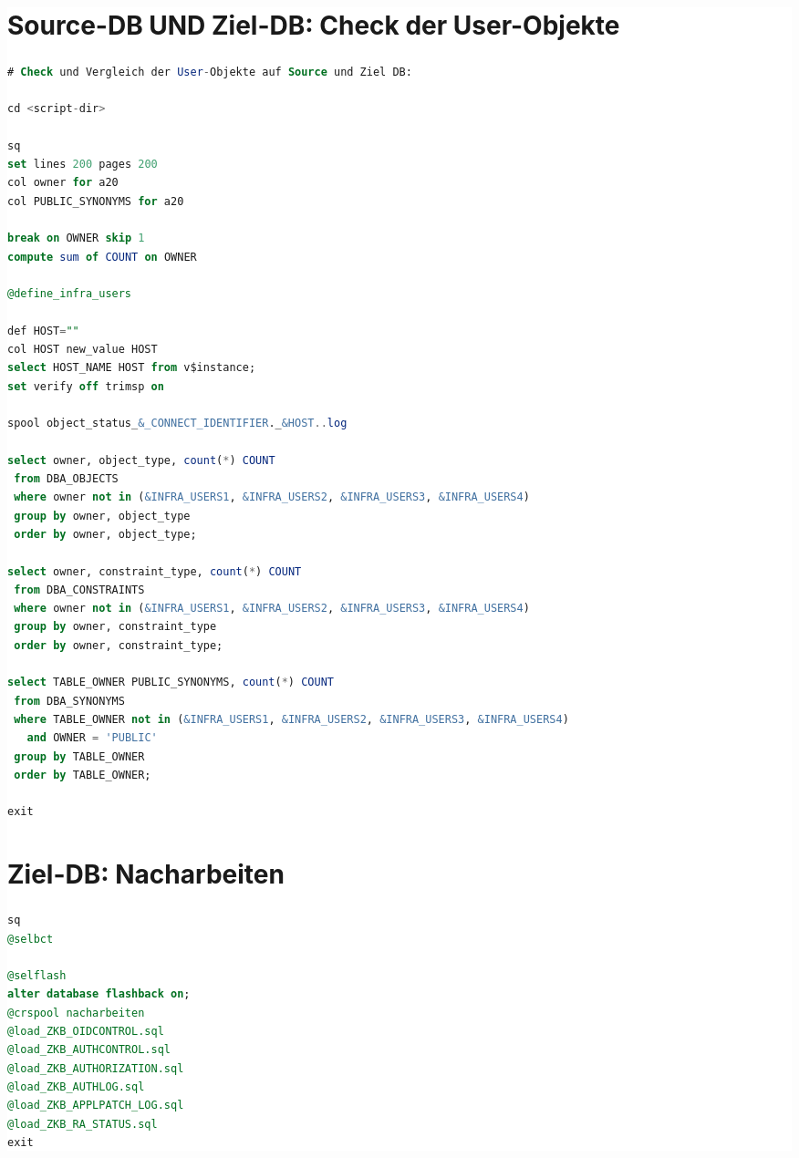 # Source-DB UND Ziel-DB: Check der User-Objekte

```sql
# Check und Vergleich der User-Objekte auf Source und Ziel DB:

cd <script-dir>​

sq
set lines 200 pages 200
col owner for a20
col PUBLIC_SYNONYMS for a20

break on OWNER skip 1
compute sum of COUNT on OWNER
 
@define_infra_users

def HOST=""
col HOST new_value HOST
select HOST_NAME HOST from v$instance;
set verify off trimsp on

spool object_status_&_CONNECT_IDENTIFIER._&HOST..log

select owner, object_type, count(*) COUNT 
 from DBA_OBJECTS 
 where owner not in (&INFRA_USERS1, &INFRA_USERS2, &INFRA_USERS3, &INFRA_USERS4)
 group by owner, object_type 
 order by owner, object_type; 

select owner, constraint_type, count(*) COUNT 
 from DBA_CONSTRAINTS 
 where owner not in (&INFRA_USERS1, &INFRA_USERS2, &INFRA_USERS3, &INFRA_USERS4)
 group by owner, constraint_type 
 order by owner, constraint_type;
 
select TABLE_OWNER PUBLIC_SYNONYMS, count(*) COUNT 
 from DBA_SYNONYMS 
 where TABLE_OWNER not in (&INFRA_USERS1, &INFRA_USERS2, &INFRA_USERS3, &INFRA_USERS4)
   and OWNER = 'PUBLIC'
 group by TABLE_OWNER
 order by TABLE_OWNER;

exit
```

# Ziel-DB: Nacharbeiten
```sql
sq
@selbct

@selflash
alter database flashback on;
@crspool nacharbeiten
@load_ZKB_OIDCONTROL.sql
@load_ZKB_AUTHCONTROL.sql
@load_ZKB_AUTHORIZATION.sql
@load_ZKB_AUTHLOG.sql
@load_ZKB_APPLPATCH_LOG.sql
@load_ZKB_RA_STATUS.sql
exit

```